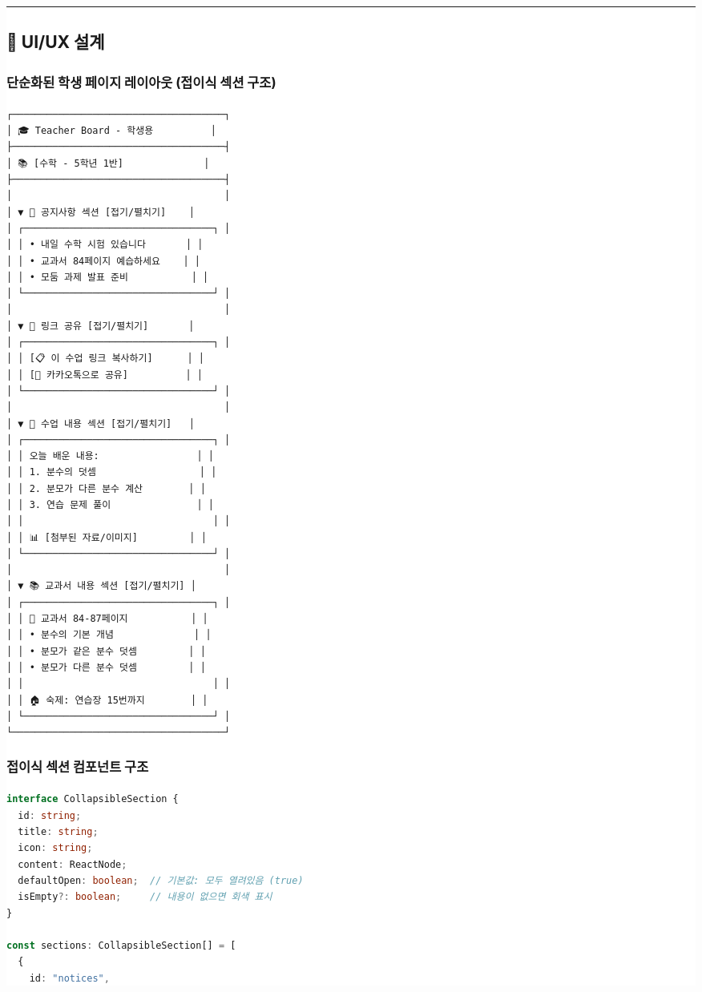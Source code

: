 ```
```

---

## 🎨 UI/UX 설계

### 단순화된 학생 페이지 레이아웃 (접이식 섹션 구조)
```
┌─────────────────────────────────────┐
│ 🎓 Teacher Board - 학생용          │ 
├─────────────────────────────────────┤
│ 📚 [수학 - 5학년 1반]              │
├─────────────────────────────────────┤
│                                     │
│ ▼ 📢 공지사항 섹션 [접기/펼치기]    │
│ ┌─────────────────────────────────┐ │
│ │ • 내일 수학 시험 있습니다       │ │
│ │ • 교과서 84페이지 예습하세요    │ │
│ │ • 모둠 과제 발표 준비           │ │
│ └─────────────────────────────────┘ │
│                                     │
│ ▼ 🔗 링크 공유 [접기/펼치기]       │
│ ┌─────────────────────────────────┐ │
│ │ [📋 이 수업 링크 복사하기]      │ │
│ │ [📱 카카오톡으로 공유]          │ │
│ └─────────────────────────────────┘ │
│                                     │
│ ▼ 📝 수업 내용 섹션 [접기/펼치기]   │
│ ┌─────────────────────────────────┐ │
│ │ 오늘 배운 내용:                 │ │
│ │ 1. 분수의 덧셈                  │ │
│ │ 2. 분모가 다른 분수 계산        │ │
│ │ 3. 연습 문제 풀이               │ │
│ │                                 │ │
│ │ 📊 [첨부된 자료/이미지]         │ │
│ └─────────────────────────────────┘ │
│                                     │
│ ▼ 📚 교과서 내용 섹션 [접기/펼치기] │
│ ┌─────────────────────────────────┐ │
│ │ 📖 교과서 84-87페이지           │ │
│ │ • 분수의 기본 개념              │ │
│ │ • 분모가 같은 분수 덧셈         │ │
│ │ • 분모가 다른 분수 덧셈         │ │
│ │                                 │ │
│ │ 🏠 숙제: 연습장 15번까지        │ │
│ └─────────────────────────────────┘ │
└─────────────────────────────────────┘
```

### 접이식 섹션 컴포넌트 구조
```typescript
interface CollapsibleSection {
  id: string;
  title: string;
  icon: string;
  content: ReactNode;
  defaultOpen: boolean;  // 기본값: 모두 열려있음 (true)
  isEmpty?: boolean;     // 내용이 없으면 회색 표시
}

const sections: CollapsibleSection[] = [
  {
    id: "notices",
```